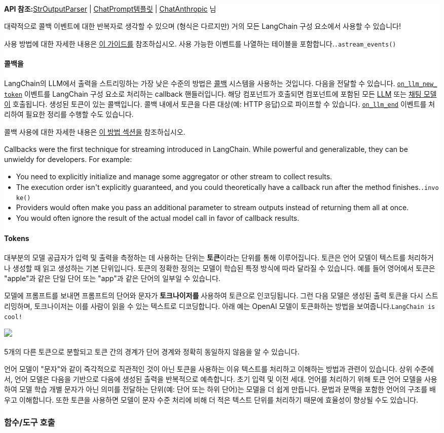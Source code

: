 **API 참조:**[StrOutputParser](https://api.python.langchain.com/en/latest/output_parsers/langchain_core.output_parsers.string.StrOutputParser.html) | [ChatPrompt템플릿](https://api.python.langchain.com/en/latest/prompts/langchain_core.prompts.chat.ChatPromptTemplate.html) | [ChatAnthropic](https://api.python.langchain.com/en/latest/chat_models/langchain_anthropic.chat_models.ChatAnthropic.html) 님

대략적으로 콜백 이벤트에 대한 반복자로 생각할 수 있으며 (형식은 다르지만) 거의 모든 LangChain 구성 요소에서 사용할 수 있습니다!

사용 방법에 대한 자세한 내용은 [이 가이드를](https://python.langchain.com/v0.2/docs/how_to/streaming/#using-stream-events) 참조하십시오. 사용 가능한 이벤트를 나열하는 테이블을 포함합니다.`.astream_events()`

#### 콜백을[](https://python.langchain.com/v0.2/docs/concepts/#callbacks-1 "Direct link to Callbacks")

LangChain의 LLM에서 출력을 스트리밍하는 가장 낮은 수준의 방법은 [콜백](https://python.langchain.com/v0.2/docs/concepts/#callbacks) 시스템을 사용하는 것입니다. 다음을 전달할 수 있습니다. [`on_llm_new_token`](https://api.python.langchain.com/en/latest/callbacks/langchain.callbacks.streaming_aiter.AsyncIteratorCallbackHandler.html#langchain.callbacks.streaming_aiter.AsyncIteratorCallbackHandler.on_llm_new_token) 이벤트를 LangChain 구성 요소로 처리하는 callback 핸들러입니다. 해당 컴포넌트가 호출되면 컴포넌트에 포함된 모든 [LLM](https://python.langchain.com/v0.2/docs/concepts/#llms) 또는 [채팅 모델이](https://python.langchain.com/v0.2/docs/concepts/#chat-models) 호출됩니다. 생성된 토큰이 있는 콜백입니다. 콜백 내에서 토큰을 다른 대상(예: HTTP 응답)으로 파이프할 수 있습니다. [`on_llm_end`](https://api.python.langchain.com/en/latest/callbacks/langchain.callbacks.streaming_aiter.AsyncIteratorCallbackHandler.html#langchain.callbacks.streaming_aiter.AsyncIteratorCallbackHandler.on_llm_end) 이벤트를 처리하여 필요한 정리를 수행할 수도 있습니다.

콜백 사용에 대한 자세한 내용은 [이 방법 섹션을](https://python.langchain.com/v0.2/docs/how_to/#callbacks) 참조하십시오.

Callbacks were the first technique for streaming introduced in LangChain. While powerful and generalizable, they can be unwieldy for developers. For example:

- You need to explicitly initialize and manage some aggregator or other stream to collect results.
- The execution order isn't explicitly guaranteed, and you could theoretically have a callback run after the method finishes.`.invoke()`
- Providers would often make you pass an additional parameter to stream outputs instead of returning them all at once.
- You would often ignore the result of the actual model call in favor of callback results.

#### Tokens[​](https://python.langchain.com/v0.2/docs/concepts/#tokens "Direct link to Tokens")

대부분의 모델 공급자가 입력 및 출력을 측정하는 데 사용하는 단위는 **토큰**이라는 단위를 통해 이루어집니다. 토큰은 언어 모델이 텍스트를 처리하거나 생성할 때 읽고 생성하는 기본 단위입니다. 토큰의 정확한 정의는 모델이 학습된 특정 방식에 따라 달라질 수 있습니다. 예를 들어 영어에서 토큰은 "apple"과 같은 단일 단어 또는 "app"과 같은 단어의 일부일 수 있습니다.

모델에 프롬프트를 보내면 프롬프트의 단어와 문자가 **토크나이저를** 사용하여 토큰으로 인코딩됩니다. 그런 다음 모델은 생성된 출력 토큰을 다시 스트리밍하며, 토크나이저는 이를 사람이 읽을 수 있는 텍스트로 디코딩합니다. 아래 예는 OpenAI 모델이 토큰화하는 방법을 보여줍니다.`LangChain is cool!`

![](https://python.langchain.com/v0.2/assets/images/tokenization-10f566ab6774724e63dd99646f69655c.png)

5개의 다른 토큰으로 분할되고 토큰 간의 경계가 단어 경계와 정확히 동일하지 않음을 알 수 있습니다.

언어 모델이 "문자"와 같이 즉각적으로 직관적인 것이 아닌 토큰을 사용하는 이유 텍스트를 처리하고 이해하는 방법과 관련이 있습니다. 상위 수준에서, 언어 모델은 다음을 기반으로 다음에 생성된 출력을 반복적으로 예측합니다. 초기 입력 및 이전 세대. 언어를 처리하기 위해 토큰 언어 모델을 사용하여 모델 학습 개별 문자가 아닌 의미를 전달하는 단위(예: 단어 또는 하위 단어)는 모델을 더 쉽게 만듭니다. 문법과 문맥을 포함한 언어의 구조를 배우고 이해합니다. 또한 토큰을 사용하면 모델이 문자 수준 처리에 비해 더 적은 텍스트 단위를 처리하기 때문에 효율성이 향상될 수도 있습니다.

### 함수/도구 호출[](https://python.langchain.com/v0.2/docs/concepts/#functiontool-calling "Direct link to Function/tool calling")

